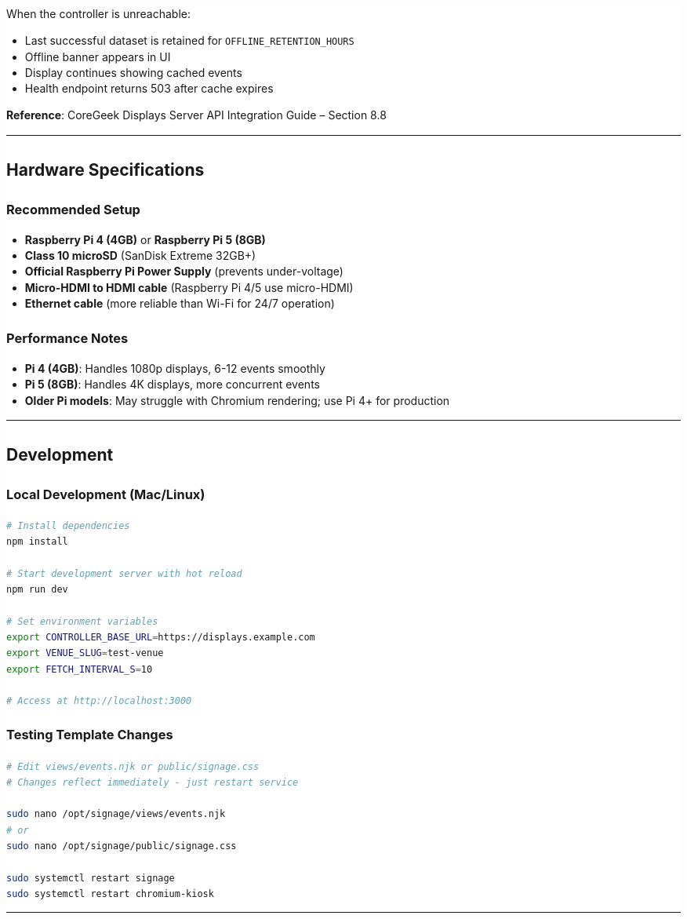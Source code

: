 When the controller is unreachable:

- Last successful dataset is retained for `OFFLINE_RETENTION_HOURS`
- Offline banner appears in UI
- Display continues showing cached events
- Health endpoint returns 503 after cache expires

**Reference**: CoreGeek Displays Server API Integration Guide – Section 8.8

---

## Hardware Specifications

### Recommended Setup

- **Raspberry Pi 4 (4GB)** or **Raspberry Pi 5 (8GB)**
- **Class 10 microSD** (SanDisk Extreme 32GB+)
- **Official Raspberry Pi Power Supply** (prevents under-voltage)
- **Micro-HDMI to HDMI cable** (Raspberry Pi 4/5 use micro-HDMI)
- **Ethernet cable** (more reliable than Wi-Fi for 24/7 operation)

### Performance Notes

- **Pi 4 (4GB)**: Handles 1080p displays, 6-12 events smoothly
- **Pi 5 (8GB)**: Handles 4K displays, more concurrent events
- **Older Pi models**: May struggle with Chromium rendering; use Pi 4+ for production

---

## Development

### Local Development (Mac/Linux)

```bash
# Install dependencies
npm install

# Start development server with hot reload
npm run dev

# Set environment variables
export CONTROLLER_BASE_URL=https://displays.example.com
export VENUE_SLUG=test-venue
export FETCH_INTERVAL_S=10

# Access at http://localhost:3000
```

### Testing Template Changes

```bash
# Edit views/events.njk or public/signage.css
# Changes reflect immediately - just restart service

sudo nano /opt/signage/views/events.njk
# or
sudo nano /opt/signage/public/signage.css

sudo systemctl restart signage
sudo systemctl restart chromium-kiosk
```

---